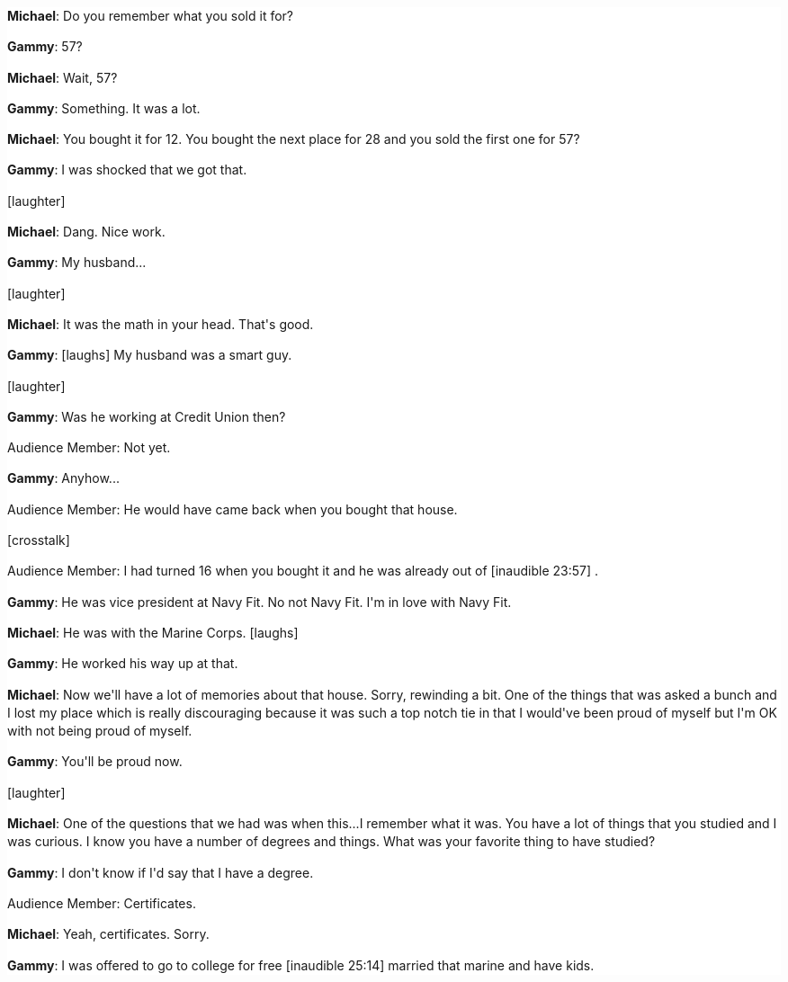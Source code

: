 **Michael**: Do you remember what you sold it for?

**Gammy**: 57?

**Michael**: Wait, 57?

**Gammy**: Something. It was a lot.

**Michael**: You bought it for 12. You bought the next place for 28 and you sold the first one for 57?

**Gammy**: I was shocked that we got that.

[laughter]

**Michael**: Dang. Nice work.

**Gammy**: My husband...

[laughter]

**Michael**: It was the math in your head. That's good.

**Gammy**: [laughs] My husband was a smart guy.

[laughter]

**Gammy**: Was he working at Credit Union then?

Audience Member: Not yet.

**Gammy**: Anyhow...

Audience Member: He would have came back when you bought that house.

[crosstalk]

Audience Member: I had turned 16 when you bought it and he was already out of [inaudible 23:57] .

**Gammy**: He was vice president at Navy Fit. No not Navy Fit. I'm in love with Navy Fit.

**Michael**: He was with the Marine Corps. [laughs]

**Gammy**: He worked his way up at that.

**Michael**: Now we'll have a lot of memories about that house. Sorry, rewinding a bit. One of the things that was asked a bunch and I lost my place which is really discouraging because it was such a top notch tie in that I would've been proud of myself but I'm OK with not being proud of myself.

**Gammy**: You'll be proud now.

[laughter]

**Michael**: One of the questions that we had was when this...I remember what it was. You have a lot of things that you studied and I was curious. I know you have a number of degrees and things. What was your favorite thing to have studied?

**Gammy**: I don't know if I'd say that I have a degree.

Audience Member: Certificates.

**Michael**: Yeah, certificates. Sorry.

**Gammy**: I was offered to go to college for free [inaudible 25:14] married that marine and have kids.

